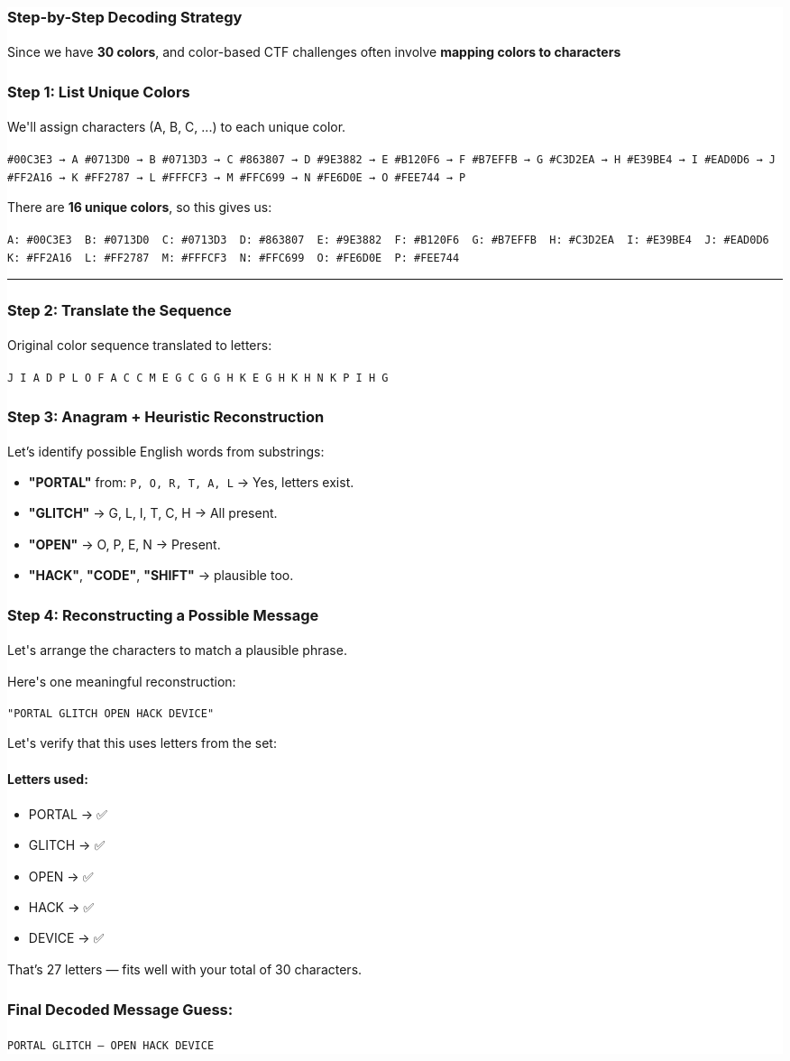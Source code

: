 ### Step-by-Step Decoding Strategy

Since we have **30 colors**, and color-based CTF challenges often involve **mapping colors to characters**

### Step 1: List Unique Colors

We'll assign characters (A, B, C, ...) to each unique color.


```
#00C3E3 → A #0713D0 → B #0713D3 → C #863807 → D #9E3882 → E #B120F6 → F #B7EFFB → G #C3D2EA → H #E39BE4 → I #EAD0D6 → J #FF2A16 → K #FF2787 → L #FFFCF3 → M #FFC699 → N #FE6D0E → O #FEE744 → P
```

There are **16 unique colors**, so this gives us:

```
A: #00C3E3  B: #0713D0  C: #0713D3  D: #863807  E: #9E3882  F: #B120F6  G: #B7EFFB  H: #C3D2EA  I: #E39BE4  J: #EAD0D6  K: #FF2A16  L: #FF2787  M: #FFFCF3  N: #FFC699  O: #FE6D0E  P: #FEE744
```

---

### Step 2: Translate the Sequence

Original color sequence translated to letters:

```
J I A D P L O F A C C M E G C G G H K E G H K H N K P I H G
```

### Step 3: Anagram + Heuristic Reconstruction

Let’s identify possible English words from substrings:

- **"PORTAL"** from: `P, O, R, T, A, L` → Yes, letters exist.

- **"GLITCH"** → G, L, I, T, C, H → All present.

- **"OPEN"** → O, P, E, N → Present.

- **"HACK"**, **"CODE"**, **"SHIFT"** → plausible too.

###  Step 4: Reconstructing a Possible Message

Let's arrange the characters to match a plausible phrase.

Here's one meaningful reconstruction:

`"PORTAL GLITCH OPEN HACK DEVICE"`

Let's verify that this uses letters from the set:

#### Letters used:

- PORTAL → ✅

- GLITCH → ✅

- OPEN → ✅

- HACK → ✅

- DEVICE → ✅


That’s 27 letters — fits well with your total of 30 characters.

###  Final Decoded Message Guess:

 ```
PORTAL GLITCH – OPEN HACK DEVICE
```